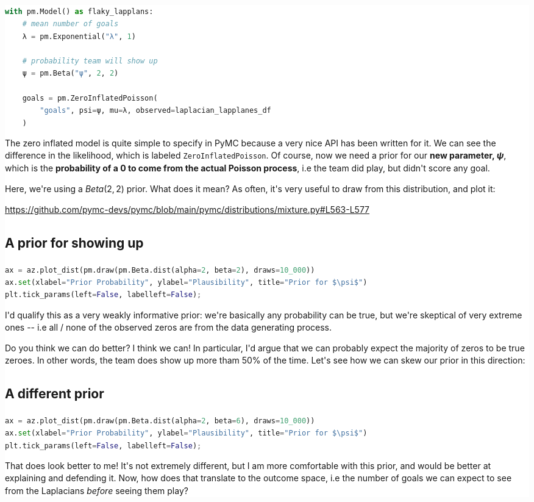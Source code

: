```python
with pm.Model() as flaky_lapplans:
    # mean number of goals
    λ = pm.Exponential("λ", 1)

    # probability team will show up
    ψ = pm.Beta("ψ", 2, 2)

    goals = pm.ZeroInflatedPoisson(
        "goals", psi=ψ, mu=λ, observed=laplacian_lapplanes_df
    )
```


The zero inflated model is quite simple to specify in PyMC because a very nice API has been written for it. We can see the difference in the likelihood, which is labeled `ZeroInflatedPoisson`. Of course, now we need a prior for our __new parameter, $\psi$__, which is the __probability of a 0 to come from the actual Poisson process__, i.e the team did play, but didn't score any goal.

Here, we're using a $Beta(2, 2)$ prior. What does it mean? As often, it's very useful to draw from this distribution, and plot it:

https://github.com/pymc-devs/pymc/blob/main/pymc/distributions/mixture.py#L563-L577



## A prior for showing up


```python
ax = az.plot_dist(pm.draw(pm.Beta.dist(alpha=2, beta=2), draws=10_000))
ax.set(xlabel="Prior Probability", ylabel="Plausibility", title="Prior for $\psi$")
plt.tick_params(left=False, labelleft=False);
```


I'd qualify this as a very weakly informative prior: we're basically any probability can be true, but we're skeptical of very extreme ones -- i.e all / none of the observed zeros are from the data generating process.

Do you think we can do better? I think we can! In particular, I'd argue that we can probably expect the majority of zeros to be true zeroes. In other words, the team does show up more tham 50% of the time. Let's see how we can skew our prior in this direction:



## A different prior


```python
ax = az.plot_dist(pm.draw(pm.Beta.dist(alpha=2, beta=6), draws=10_000))
ax.set(xlabel="Prior Probability", ylabel="Plausibility", title="Prior for $\psi$")
plt.tick_params(left=False, labelleft=False);
```


That does look better to me! It's not extremely different, but I am more comfortable with this prior, and would be better at explaining and defending it.
Now, how does that translate to the outcome space, i.e the number of goals we can expect to see from the Laplacians _before_ seeing them play?
